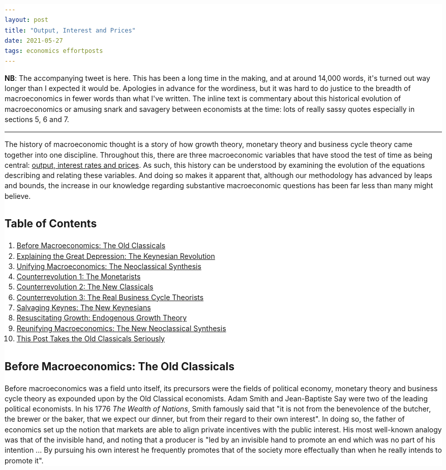 ```yaml
---
layout: post
title: "Output, Interest and Prices"
date: 2021-05-27
tags: economics effortposts
---
```


**NB**: The accompanying tweet is here. This has been a long time in the making, and at around 14,000 words, it's turned out way longer than I expected it would be. Apologies in advance for the wordiness, but it was hard to do justice to the breadth of macroeconomics in fewer words than what I've written. The inline text is commentary about this historical evolution of macroeconomics or amusing snark and savagery between economists at the time: lots of really sassy quotes especially in sections 5, 6 and 7.

-----

The history of macroeconomic thought is a story of how growth theory, monetary theory and business cycle theory came together into one discipline. Throughout this, there are three macroeconomic variables that have stood the test of time as being central: [output, interest rates and prices](https://old.reddit.com/r/badeconomics/comments/gk5wmp/the_single_family_homes_sticky_15_may_2020/fr3864y/). As such, this history can be understood by examining the evolution of the equations describing and relating these variables.  And doing so makes it apparent that, although our methodology has advanced by leaps and bounds, the increase in our knowledge regarding substantive macroeconomic questions has been far less than many might believe.

## Table of Contents

1. [Before Macroeconomics: The Old Classicals](#before-macroeconomics-the-old-classicals)
2. [Explaining the Great Depression: The Keynesian Revolution](#explaining-the-great-depression-the-keynesian-revolution)
3. [Unifying Macroeconomics: The Neoclassical Synthesis](#unifying-macroeconomics-the-neoclassical-synthesis)
4. [Counterrevolution 1: The Monetarists](#counterrevolution-1-the-monetarists)
5. [Counterrevolution 2: The New Classicals](#counterrevolution-2-the-new-classicals)
6. [Counterrevolution 3: The Real Business Cycle Theorists](#counterrevolution-3-the-real-business-cycle-theorists)
7. [Salvaging Keynes: The New Keynesians](#salvaging-keynes-the-new-keynesians)
8. [Resuscitating Growth: Endogenous Growth Theory](#resuscitating-growth-endogenous-growth-theory)
9. [Reunifying Macroeconomics: The New Neoclassical Synthesis](#reunifying-macroeconomics-the-new-neoclassical-synthesis)
10. [This Post Takes the Old Classicals Seriously](#this-post-takes-the-old-classicals-seriously)

## Before Macroeconomics: The Old Classicals

Before macroeconomics was a field unto itself, its precursors were the fields of political economy, monetary theory and business cycle theory as expounded upon by the Old Classical economists. Adam Smith and Jean-Baptiste Say were two of the leading political economists. In his 1776 *The Wealth of Nations*, Smith famously said that "it is not from the benevolence of the butcher, the brewer or the baker, that we expect our dinner, but from their regard to their own interest". In doing so, the father of economics set up the notion that markets are able to align private incentives with the public interest. His most well-known analogy was that of the invisible hand, and noting that a producer is "led by an invisible hand to promote an end which was no part of his intention ... By pursuing his own interest he frequently promotes that of the society more effectually than when he really intends to promote it".
